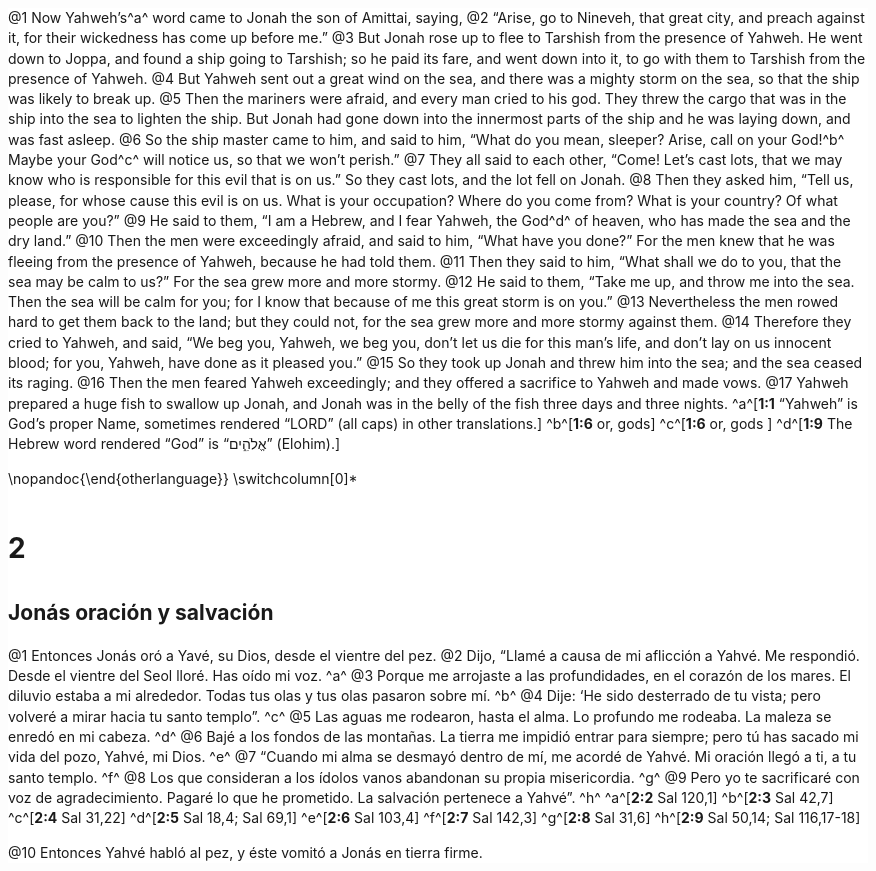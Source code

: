 @1 Now Yahweh’s^a^ word came to Jonah the son of Amittai, saying, @2 “Arise, go to Nineveh, that great city, and preach against it, for their wickedness has come up before me.” @3 But Jonah rose up to flee to Tarshish from the presence of Yahweh. He went down to Joppa, and found a ship going to Tarshish; so he paid its fare, and went down into it, to go with them to Tarshish from the presence of Yahweh. @4 But Yahweh sent out a great wind on the sea, and there was a mighty storm on the sea, so that the ship was likely to break up. @5 Then the mariners were afraid, and every man cried to his god. They threw the cargo that was in the ship into the sea to lighten the ship. But Jonah had gone down into the innermost parts of the ship and he was laying down, and was fast asleep. @6 So the ship master came to him, and said to him, “What do you mean, sleeper? Arise, call on your God!^b^ Maybe your God^c^ will notice us, so that we won’t perish.” @7 They all said to each other, “Come! Let’s cast lots, that we may know who is responsible for this evil that is on us.” So they cast lots, and the lot fell on Jonah. @8 Then they asked him, “Tell us, please, for whose cause this evil is on us. What is your occupation? Where do you come from? What is your country? Of what people are you?” @9 He said to them, “I am a Hebrew, and I fear Yahweh, the God^d^ of heaven, who has made the sea and the dry land.” @10 Then the men were exceedingly afraid, and said to him, “What have you done?” For the men knew that he was fleeing from the presence of Yahweh, because he had told them. @11 Then they said to him, “What shall we do to you, that the sea may be calm to us?” For the sea grew more and more stormy. @12 He said to them, “Take me up, and throw me into the sea. Then the sea will be calm for you; for I know that because of me this great storm is on you.” @13 Nevertheless the men rowed hard to get them back to the land; but they could not, for the sea grew more and more stormy against them. @14 Therefore they cried to Yahweh, and said, “We beg you, Yahweh, we beg you, don’t let us die for this man’s life, and don’t lay on us innocent blood; for you, Yahweh, have done as it pleased you.” @15 So they took up Jonah and threw him into the sea; and the sea ceased its raging. @16 Then the men feared Yahweh exceedingly; and they offered a sacrifice to Yahweh and made vows. @17 Yahweh prepared a huge fish to swallow up Jonah, and Jonah was in the belly of the fish three days and three nights. 
^a^[**1:1** “Yahweh” is God’s proper Name, sometimes rendered “LORD” (all caps) in other translations.] ^b^[**1:6** or, gods] ^c^[**1:6** or, gods ] ^d^[**1:9** The Hebrew word rendered “God” is “אֱלֹהִ֑ים” (Elohim).]

\nopandoc{\end{otherlanguage}}
\switchcolumn[0]*

# 2
## Jonás oración y salvación
@1 Entonces Jonás oró a Yavé, su Dios, desde el vientre del pez. @2 Dijo, “Llamé a causa de mi aflicción a Yahvé. Me respondió. Desde el vientre del Seol lloré. Has oído mi voz. ^a^ @3 Porque me arrojaste a las profundidades, en el corazón de los mares. El diluvio estaba a mi alrededor. Todas tus olas y tus olas pasaron sobre mí. ^b^ @4 Dije: ‘He sido desterrado de tu vista; pero volveré a mirar hacia tu santo templo”. ^c^ @5 Las aguas me rodearon, hasta el alma. Lo profundo me rodeaba. La maleza se enredó en mi cabeza. ^d^ @6 Bajé a los fondos de las montañas. La tierra me impidió entrar para siempre; pero tú has sacado mi vida del pozo, Yahvé, mi Dios. ^e^ @7 “Cuando mi alma se desmayó dentro de mí, me acordé de Yahvé. Mi oración llegó a ti, a tu santo templo. ^f^ @8 Los que consideran a los ídolos vanos abandonan su propia misericordia. ^g^ @9 Pero yo te sacrificaré con voz de agradecimiento. Pagaré lo que he prometido. La salvación pertenece a Yahvé”. ^h^
^a^[**2:2** Sal 120,1] ^b^[**2:3** Sal 42,7] ^c^[**2:4** Sal 31,22] ^d^[**2:5** Sal 18,4; Sal 69,1] ^e^[**2:6** Sal 103,4] ^f^[**2:7** Sal 142,3] ^g^[**2:8** Sal 31,6] ^h^[**2:9** Sal 50,14; Sal 116,17-18]

@10 Entonces Yahvé habló al pez, y éste vomitó a Jonás en tierra firme.

